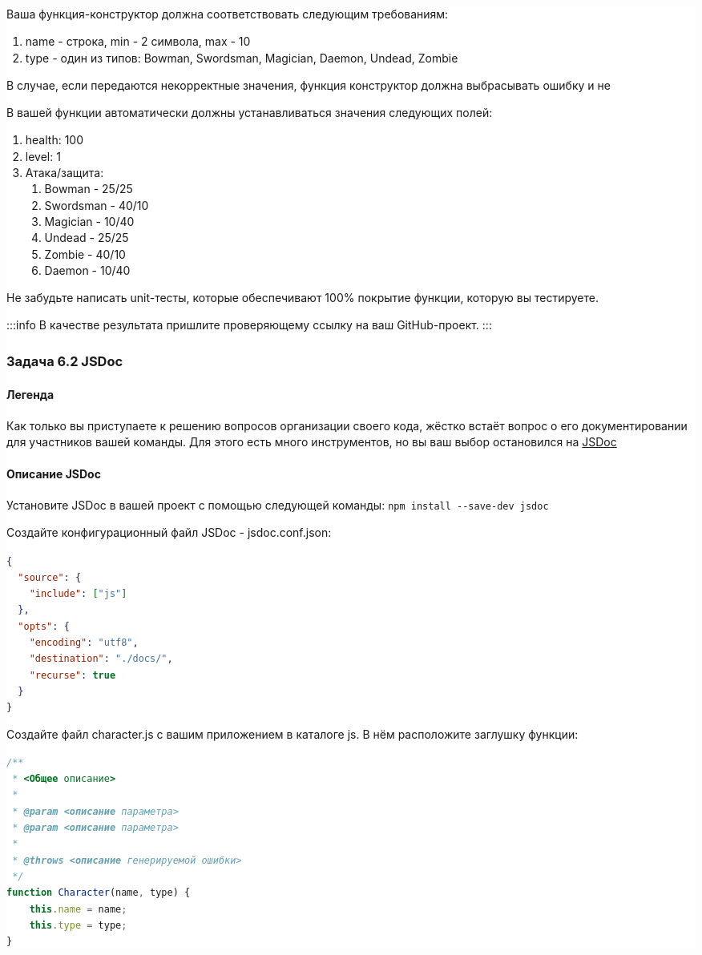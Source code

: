 Ваша функция-конструктор должна соответствовать следующим требованиям:
1. name - строка, min - 2 символа, max - 10
1. type - один из типов: Bowman, Swordsman, Magician, Daemon, Undead, Zombie

В случае, если передаются некорректные значения, функция конструктор должна выбрасывать ошибку и не 

В вашей функции автоматически должны устанавливаться значения следующих полей:
1. health: 100
1. level: 1
1. Атака/защита:
    1. Bowman - 25/25
    1. Swordsman - 40/10
    1. Magician - 10/40
    1. Undead - 25/25
    1. Zombie - 40/10
    1. Daemon - 10/40

Не забудьте написать unit-тесты, которые обеспечивают 100% покрытие функции, которую вы тестируете.

:::info
В качестве результата пришлите проверяющему ссылку на ваш GitHub-проект.
:::

### Задача 6.2 JSDoc

#### Легенда

Как только вы приступаете к решению вопросов организации своего кода, жёстко встаёт вопрос о его документировании для участников вашей команды. Для этого есть много инструментов, но вы ваш выбор остановился на [JSDoc](http://usejsdoc.org)

#### Описание JSDoc

Установите JSDoc в вашей проект с помощью следующей команды:
`npm install --save-dev jsdoc`

Создайте конфигурационный файл JSDoc - jsdoc.conf.json:
```json
{
  "source": {
    "include": ["js"]
  },
  "opts": {
    "encoding": "utf8",
    "destination": "./docs/",
    "recurse": true
  }
}
```
Создайте файл character.js с вашим приложением в каталоге js. В нём расположите заглушку функции:
```javascript
/**
 * <Общее описание>
 * 
 * @param <описание параметра>
 * @param <описание параметра>
 * 
 * @throws <описание генерируемой ошибки>
 */ 
function Character(name, type) {
    this.name = name;
    this.type = type;
}
```

